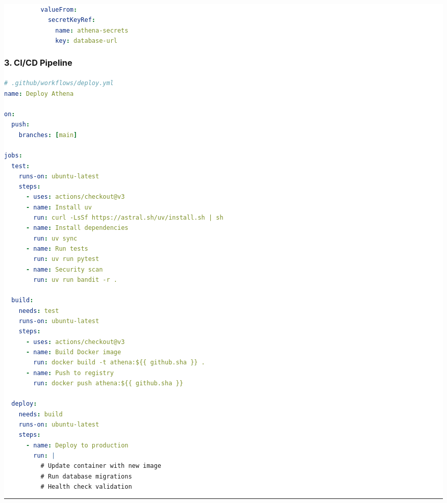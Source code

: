 ```yaml
          valueFrom:
            secretKeyRef:
              name: athena-secrets
              key: database-url
```

### 3. **CI/CD Pipeline**

```yaml
# .github/workflows/deploy.yml
name: Deploy Athena

on:
  push:
    branches: [main]

jobs:
  test:
    runs-on: ubuntu-latest
    steps:
      - uses: actions/checkout@v3
      - name: Install uv
        run: curl -LsSf https://astral.sh/uv/install.sh | sh
      - name: Install dependencies
        run: uv sync
      - name: Run tests
        run: uv run pytest
      - name: Security scan  
        run: uv run bandit -r .
        
  build:
    needs: test
    runs-on: ubuntu-latest
    steps:
      - uses: actions/checkout@v3
      - name: Build Docker image
        run: docker build -t athena:${{ github.sha }} .
      - name: Push to registry
        run: docker push athena:${{ github.sha }}
        
  deploy:
    needs: build
    runs-on: ubuntu-latest
    steps:
      - name: Deploy to production
        run: |
          # Update container with new image
          # Run database migrations  
          # Health check validation
```

---